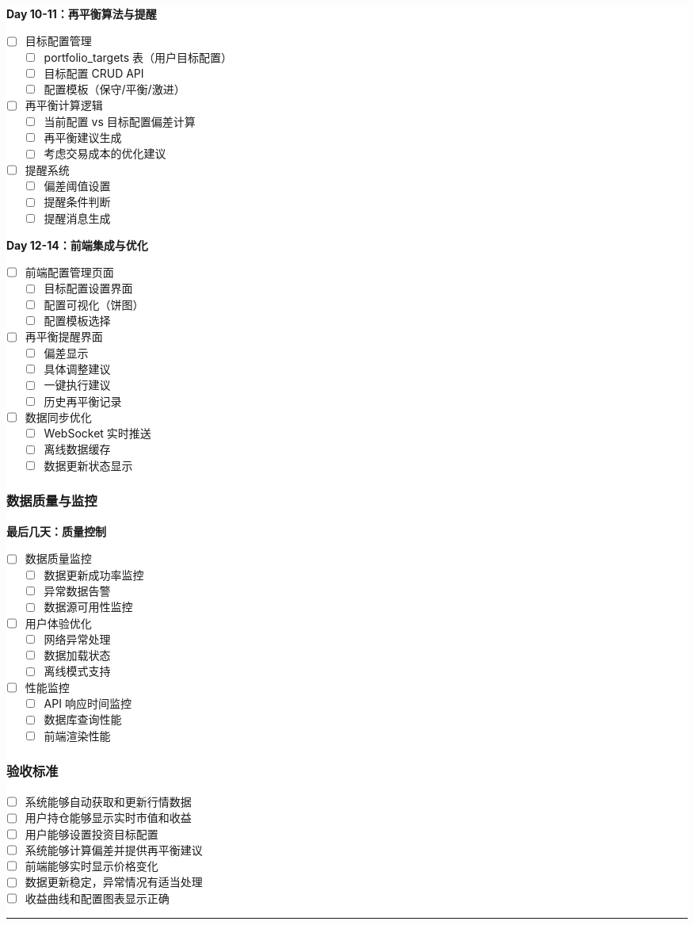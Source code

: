 **Day 10-11：再平衡算法与提醒**
* [ ] 目标配置管理
  * [ ] portfolio_targets 表（用户目标配置）
  * [ ] 目标配置 CRUD API
  * [ ] 配置模板（保守/平衡/激进）
* [ ] 再平衡计算逻辑
  * [ ] 当前配置 vs 目标配置偏差计算
  * [ ] 再平衡建议生成
  * [ ] 考虑交易成本的优化建议
* [ ] 提醒系统
  * [ ] 偏差阈值设置
  * [ ] 提醒条件判断
  * [ ] 提醒消息生成

**Day 12-14：前端集成与优化**
* [ ] 前端配置管理页面
  * [ ] 目标配置设置界面
  * [ ] 配置可视化（饼图）
  * [ ] 配置模板选择
* [ ] 再平衡提醒界面
  * [ ] 偏差显示
  * [ ] 具体调整建议
  * [ ] 一键执行建议
  * [ ] 历史再平衡记录
* [ ] 数据同步优化
  * [ ] WebSocket 实时推送
  * [ ] 离线数据缓存
  * [ ] 数据更新状态显示

### 数据质量与监控

**最后几天：质量控制**
* [ ] 数据质量监控
  * [ ] 数据更新成功率监控
  * [ ] 异常数据告警
  * [ ] 数据源可用性监控
* [ ] 用户体验优化
  * [ ] 网络异常处理
  * [ ] 数据加载状态
  * [ ] 离线模式支持
* [ ] 性能监控
  * [ ] API 响应时间监控
  * [ ] 数据库查询性能
  * [ ] 前端渲染性能

### 验收标准
* [ ] 系统能够自动获取和更新行情数据
* [ ] 用户持仓能够显示实时市值和收益
* [ ] 用户能够设置投资目标配置
* [ ] 系统能够计算偏差并提供再平衡建议
* [ ] 前端能够实时显示价格变化
* [ ] 数据更新稳定，异常情况有适当处理
* [ ] 收益曲线和配置图表显示正确

---